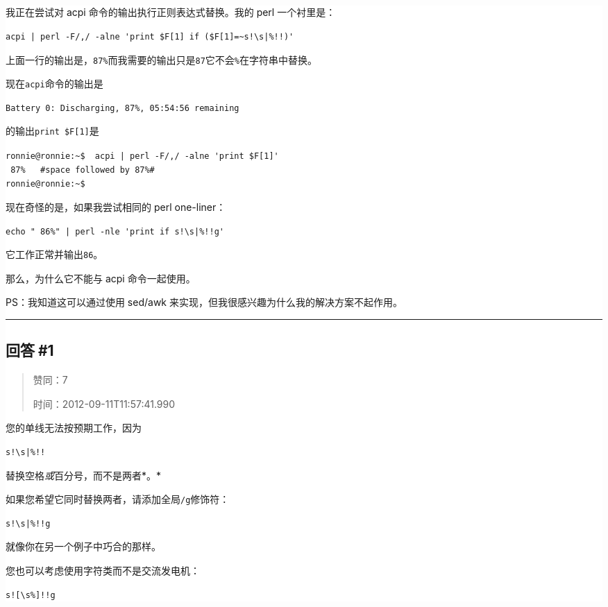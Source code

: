 我正在尝试对 acpi 命令的输出执行正则表达式替换。我的 perl 一个衬里是：

```
acpi | perl -F/,/ -alne 'print $F[1] if ($F[1]=~s!\s|%!!)' 
```

上面一行的输出是，`87%`而我需要的输出只是`87`它不会`%`在字符串中替换。

现在`acpi`命令的输出是

```
Battery 0: Discharging, 87%, 05:54:56 remaining 
```

的输出`print $F[1]`是

```
ronnie@ronnie:~$  acpi | perl -F/,/ -alne 'print $F[1]'
 87%   #space followed by 87%#
ronnie@ronnie:~$ 
```

现在奇怪的是，如果我尝试相同的 perl one-liner：

```
echo " 86%" | perl -nle 'print if s!\s|%!!g' 
```

它工作正常并输出`86`。

那么，为什么它不能与 acpi 命令一起使用。

PS：我知道这可以通过使用 sed/awk 来实现，但我很感兴趣为什么我的解决方案不起作用。

* * *

## 回答 #1

> 赞同：7
> 
> 时间：2012-09-11T11:57:41.990

您的单线无法按预期工作，因为

```
s!\s|%!! 
```

替换空格*或*百分号，而不是两者*。*

如果您希望它同时替换两者，请添加全局`/g`修饰符：

```
s!\s|%!!g 
```

就像你在另一个例子中巧合的那样。

您也可以考虑使用字符类而不是交流发电机：

```
s![\s%]!!g 
```
